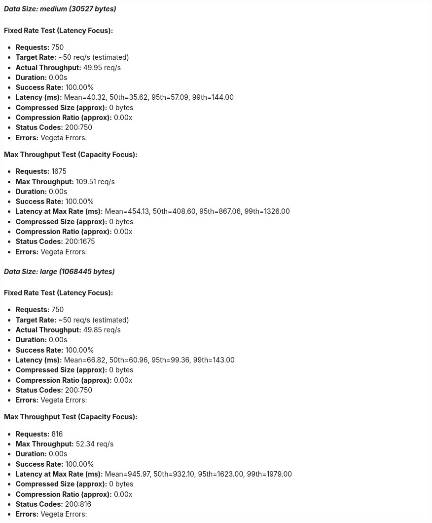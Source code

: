 
##### Data Size: medium (30527 bytes)

**Fixed Rate Test (Latency Focus):**

- **Requests:** 750
- **Target Rate:** ~50 req/s (estimated)
- **Actual Throughput:** 49.95 req/s
- **Duration:** 0.00s
- **Success Rate:** 100.00%
- **Latency (ms):** Mean=40.32, 50th=35.62, 95th=57.09, 99th=144.00
- **Compressed Size (approx):** 0 bytes
- **Compression Ratio (approx):** 0.00x
- **Status Codes:** 200:750 
- **Errors:**  Vegeta Errors: 


**Max Throughput Test (Capacity Focus):**

- **Requests:** 1675
- **Max Throughput:** 109.51 req/s
- **Duration:** 0.00s
- **Success Rate:** 100.00%
- **Latency at Max Rate (ms):** Mean=454.13, 50th=408.60, 95th=867.06, 99th=1326.00
- **Compressed Size (approx):** 0 bytes
- **Compression Ratio (approx):** 0.00x
- **Status Codes:** 200:1675 
- **Errors:**  Vegeta Errors: 


##### Data Size: large (1068445 bytes)

**Fixed Rate Test (Latency Focus):**

- **Requests:** 750
- **Target Rate:** ~50 req/s (estimated)
- **Actual Throughput:** 49.85 req/s
- **Duration:** 0.00s
- **Success Rate:** 100.00%
- **Latency (ms):** Mean=66.82, 50th=60.96, 95th=99.36, 99th=143.00
- **Compressed Size (approx):** 0 bytes
- **Compression Ratio (approx):** 0.00x
- **Status Codes:** 200:750 
- **Errors:**  Vegeta Errors: 


**Max Throughput Test (Capacity Focus):**

- **Requests:** 816
- **Max Throughput:** 52.34 req/s
- **Duration:** 0.00s
- **Success Rate:** 100.00%
- **Latency at Max Rate (ms):** Mean=945.97, 50th=932.10, 95th=1623.00, 99th=1979.00
- **Compressed Size (approx):** 0 bytes
- **Compression Ratio (approx):** 0.00x
- **Status Codes:** 200:816 
- **Errors:**  Vegeta Errors: 
